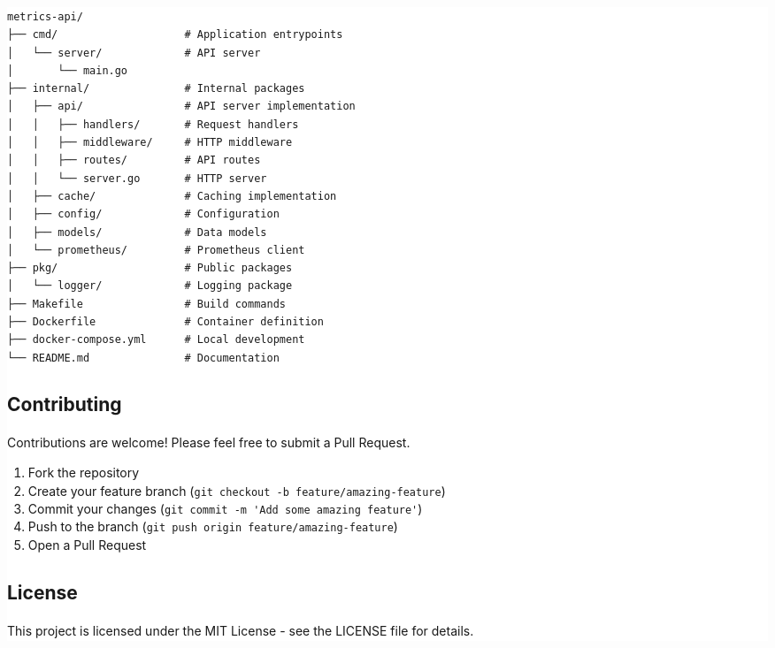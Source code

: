 ```
metrics-api/
├── cmd/                    # Application entrypoints
│   └── server/             # API server
│       └── main.go
├── internal/               # Internal packages
│   ├── api/                # API server implementation
│   │   ├── handlers/       # Request handlers
│   │   ├── middleware/     # HTTP middleware
│   │   ├── routes/         # API routes
│   │   └── server.go       # HTTP server
│   ├── cache/              # Caching implementation
│   ├── config/             # Configuration
│   ├── models/             # Data models
│   └── prometheus/         # Prometheus client
├── pkg/                    # Public packages
│   └── logger/             # Logging package
├── Makefile                # Build commands
├── Dockerfile              # Container definition
├── docker-compose.yml      # Local development
└── README.md               # Documentation
```

## Contributing

Contributions are welcome! Please feel free to submit a Pull Request.

1. Fork the repository
2. Create your feature branch (`git checkout -b feature/amazing-feature`)
3. Commit your changes (`git commit -m 'Add some amazing feature'`)
4. Push to the branch (`git push origin feature/amazing-feature`)
5. Open a Pull Request

## License

This project is licensed under the MIT License - see the LICENSE file for details.
